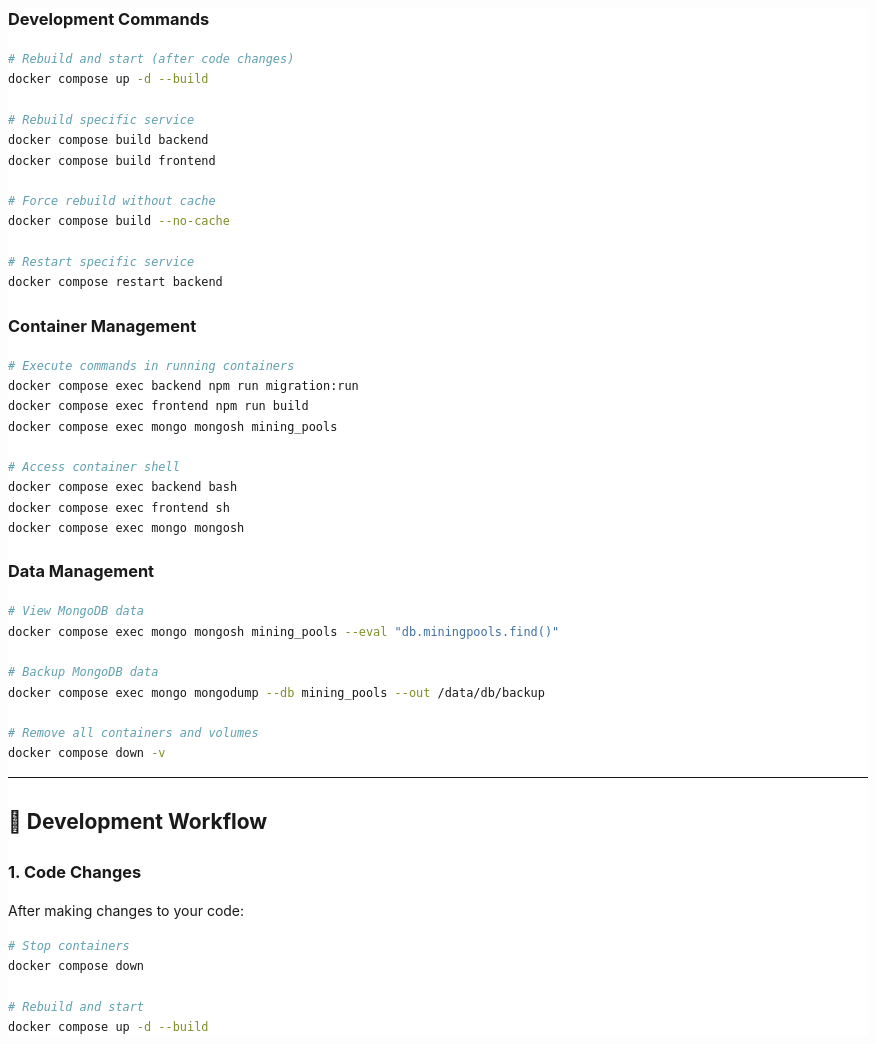 ### Development Commands
```bash
# Rebuild and start (after code changes)
docker compose up -d --build

# Rebuild specific service
docker compose build backend
docker compose build frontend

# Force rebuild without cache
docker compose build --no-cache

# Restart specific service
docker compose restart backend
```

### Container Management
```bash
# Execute commands in running containers
docker compose exec backend npm run migration:run
docker compose exec frontend npm run build
docker compose exec mongo mongosh mining_pools

# Access container shell
docker compose exec backend bash
docker compose exec frontend sh
docker compose exec mongo mongosh
```

### Data Management
```bash
# View MongoDB data
docker compose exec mongo mongosh mining_pools --eval "db.miningpools.find()"

# Backup MongoDB data
docker compose exec mongo mongodump --db mining_pools --out /data/db/backup

# Remove all containers and volumes
docker compose down -v
```

---

## 🔄 Development Workflow

### 1. Code Changes
After making changes to your code:

```bash
# Stop containers
docker compose down

# Rebuild and start
docker compose up -d --build
```
